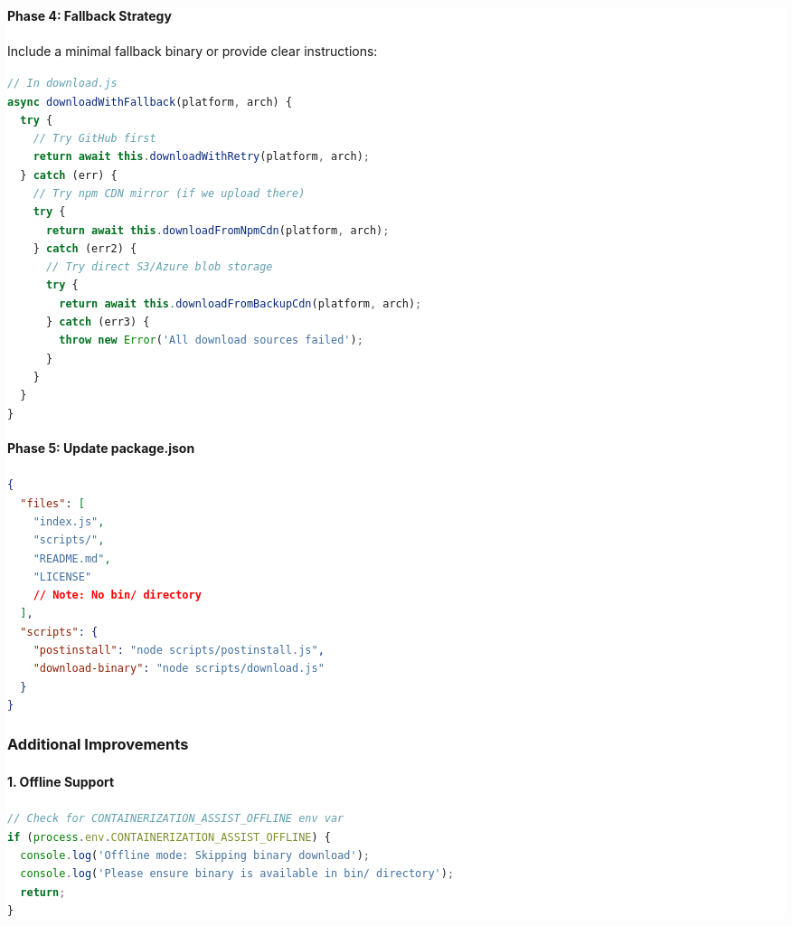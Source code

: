 #### Phase 4: Fallback Strategy
Include a minimal fallback binary or provide clear instructions:

```javascript
// In download.js
async downloadWithFallback(platform, arch) {
  try {
    // Try GitHub first
    return await this.downloadWithRetry(platform, arch);
  } catch (err) {
    // Try npm CDN mirror (if we upload there)
    try {
      return await this.downloadFromNpmCdn(platform, arch);
    } catch (err2) {
      // Try direct S3/Azure blob storage
      try {
        return await this.downloadFromBackupCdn(platform, arch);
      } catch (err3) {
        throw new Error('All download sources failed');
      }
    }
  }
}
```

#### Phase 5: Update package.json
```json
{
  "files": [
    "index.js",
    "scripts/",
    "README.md",
    "LICENSE"
    // Note: No bin/ directory
  ],
  "scripts": {
    "postinstall": "node scripts/postinstall.js",
    "download-binary": "node scripts/download.js"
  }
}
```

### Additional Improvements

#### 1. Offline Support
```javascript
// Check for CONTAINERIZATION_ASSIST_OFFLINE env var
if (process.env.CONTAINERIZATION_ASSIST_OFFLINE) {
  console.log('Offline mode: Skipping binary download');
  console.log('Please ensure binary is available in bin/ directory');
  return;
}
```
